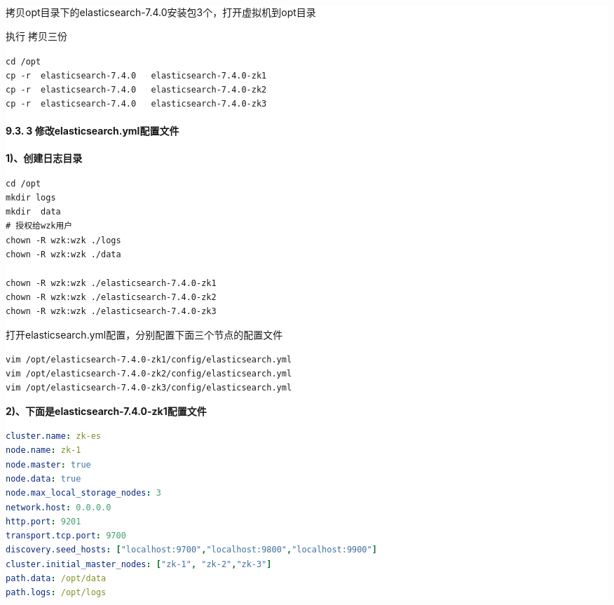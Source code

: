 拷贝opt目录下的elasticsearch-7.4.0安装包3个，打开虚拟机到opt目录



执行 拷贝三份

```shell
cd /opt
cp -r  elasticsearch-7.4.0   elasticsearch-7.4.0-zk1
cp -r  elasticsearch-7.4.0   elasticsearch-7.4.0-zk2
cp -r  elasticsearch-7.4.0   elasticsearch-7.4.0-zk3
```



#### 9.3. 3 修改elasticsearch.yml配置文件

**1)、创建日志目录**

```shell
cd /opt
mkdir logs
mkdir  data
# 授权给wzk用户
chown -R wzk:wzk ./logs
chown -R wzk:wzk ./data

chown -R wzk:wzk ./elasticsearch-7.4.0-zk1
chown -R wzk:wzk ./elasticsearch-7.4.0-zk2
chown -R wzk:wzk ./elasticsearch-7.4.0-zk3
```

打开elasticsearch.yml配置，分别配置下面三个节点的配置文件

```shell
vim /opt/elasticsearch-7.4.0-zk1/config/elasticsearch.yml
vim /opt/elasticsearch-7.4.0-zk2/config/elasticsearch.yml
vim /opt/elasticsearch-7.4.0-zk3/config/elasticsearch.yml
```

**2)、下面是elasticsearch-7.4.0-zk1配置文件**



```yml
cluster.name: zk-es
node.name: zk-1
node.master: true
node.data: true
node.max_local_storage_nodes: 3
network.host: 0.0.0.0
http.port: 9201
transport.tcp.port: 9700
discovery.seed_hosts: ["localhost:9700","localhost:9800","localhost:9900"]
cluster.initial_master_nodes: ["zk-1", "zk-2","zk-3"]
path.data: /opt/data
path.logs: /opt/logs
```
